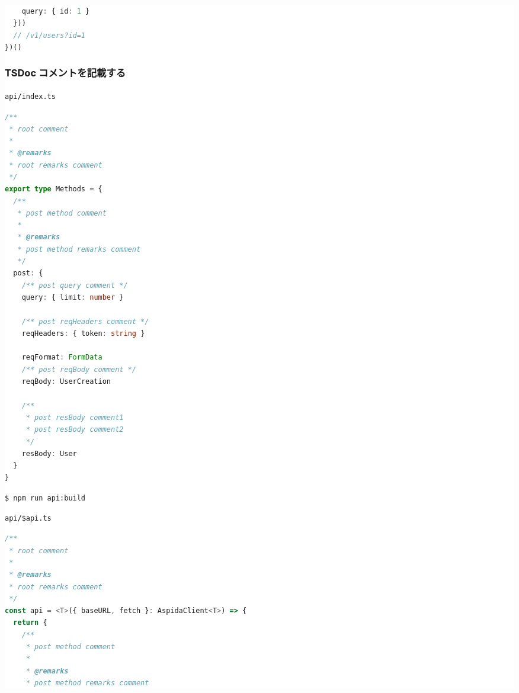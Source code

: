 ```ts
    query: { id: 1 }
  }))
  // /v1/users?id=1
})()
```

<a id="tips10"></a>

### TSDoc コメントを記載する

`api/index.ts`

```ts
/**
 * root comment
 * 
 * @remarks
 * root remarks comment
 */
export type Methods = {
  /**
   * post method comment
   * 
   * @remarks
   * post method remarks comment
   */
  post: {
    /** post query comment */
    query: { limit: number }

    /** post reqHeaders comment */
    reqHeaders: { token: string }

    reqFormat: FormData
    /** post reqBody comment */
    reqBody: UserCreation

    /**
     * post resBody comment1
     * post resBody comment2
     */
    resBody: User
  }
}
```

```sh
$ npm run api:build
```

`api/$api.ts`

```ts
/**
 * root comment
 * 
 * @remarks
 * root remarks comment
 */
const api = <T>({ baseURL, fetch }: AspidaClient<T>) => {
  return {
    /**
     * post method comment
     * 
     * @remarks
     * post method remarks comment
```
